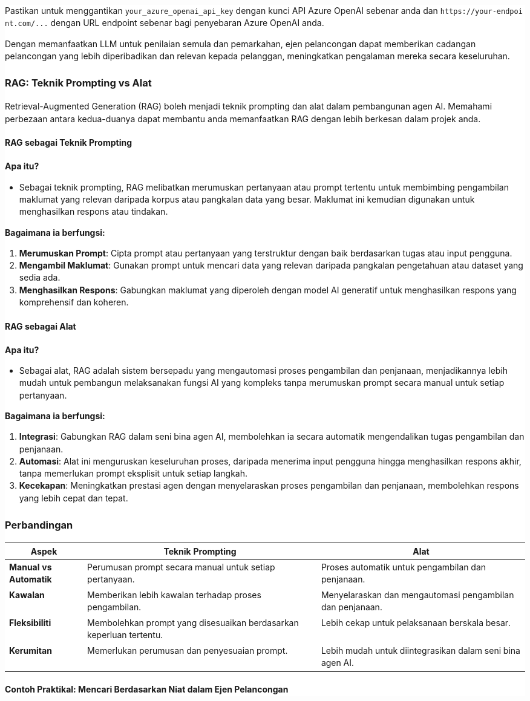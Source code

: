 Pastikan untuk menggantikan `your_azure_openai_api_key` dengan kunci API Azure OpenAI sebenar anda dan `https://your-endpoint.com/...` dengan URL endpoint sebenar bagi penyebaran Azure OpenAI anda.

Dengan memanfaatkan LLM untuk penilaian semula dan pemarkahan, ejen pelancongan dapat memberikan cadangan pelancongan yang lebih diperibadikan dan relevan kepada pelanggan, meningkatkan pengalaman mereka secara keseluruhan.

### RAG: Teknik Prompting vs Alat

Retrieval-Augmented Generation (RAG) boleh menjadi teknik prompting dan alat dalam pembangunan agen AI. Memahami perbezaan antara kedua-duanya dapat membantu anda memanfaatkan RAG dengan lebih berkesan dalam projek anda.

#### RAG sebagai Teknik Prompting

**Apa itu?**

- Sebagai teknik prompting, RAG melibatkan merumuskan pertanyaan atau prompt tertentu untuk membimbing pengambilan maklumat yang relevan daripada korpus atau pangkalan data yang besar. Maklumat ini kemudian digunakan untuk menghasilkan respons atau tindakan.

**Bagaimana ia berfungsi:**

1. **Merumuskan Prompt**: Cipta prompt atau pertanyaan yang terstruktur dengan baik berdasarkan tugas atau input pengguna.
2. **Mengambil Maklumat**: Gunakan prompt untuk mencari data yang relevan daripada pangkalan pengetahuan atau dataset yang sedia ada.
3. **Menghasilkan Respons**: Gabungkan maklumat yang diperoleh dengan model AI generatif untuk menghasilkan respons yang komprehensif dan koheren.

#### RAG sebagai Alat

**Apa itu?**

- Sebagai alat, RAG adalah sistem bersepadu yang mengautomasi proses pengambilan dan penjanaan, menjadikannya lebih mudah untuk pembangun melaksanakan fungsi AI yang kompleks tanpa merumuskan prompt secara manual untuk setiap pertanyaan.

**Bagaimana ia berfungsi:**

1. **Integrasi**: Gabungkan RAG dalam seni bina agen AI, membolehkan ia secara automatik mengendalikan tugas pengambilan dan penjanaan.
2. **Automasi**: Alat ini menguruskan keseluruhan proses, daripada menerima input pengguna hingga menghasilkan respons akhir, tanpa memerlukan prompt eksplisit untuk setiap langkah.
3. **Kecekapan**: Meningkatkan prestasi agen dengan menyelaraskan proses pengambilan dan penjanaan, membolehkan respons yang lebih cepat dan tepat.

### Perbandingan

| Aspek                 | Teknik Prompting                                        | Alat                                                  |
|------------------------|---------------------------------------------------------|-------------------------------------------------------|
| **Manual vs Automatik**| Perumusan prompt secara manual untuk setiap pertanyaan. | Proses automatik untuk pengambilan dan penjanaan.     |
| **Kawalan**            | Memberikan lebih kawalan terhadap proses pengambilan.   | Menyelaraskan dan mengautomasi pengambilan dan penjanaan.|
| **Fleksibiliti**        | Membolehkan prompt yang disesuaikan berdasarkan keperluan tertentu. | Lebih cekap untuk pelaksanaan berskala besar.         |
| **Kerumitan**          | Memerlukan perumusan dan penyesuaian prompt.            | Lebih mudah untuk diintegrasikan dalam seni bina agen AI. |
#### Contoh Praktikal: Mencari Berdasarkan Niat dalam Ejen Pelancongan
